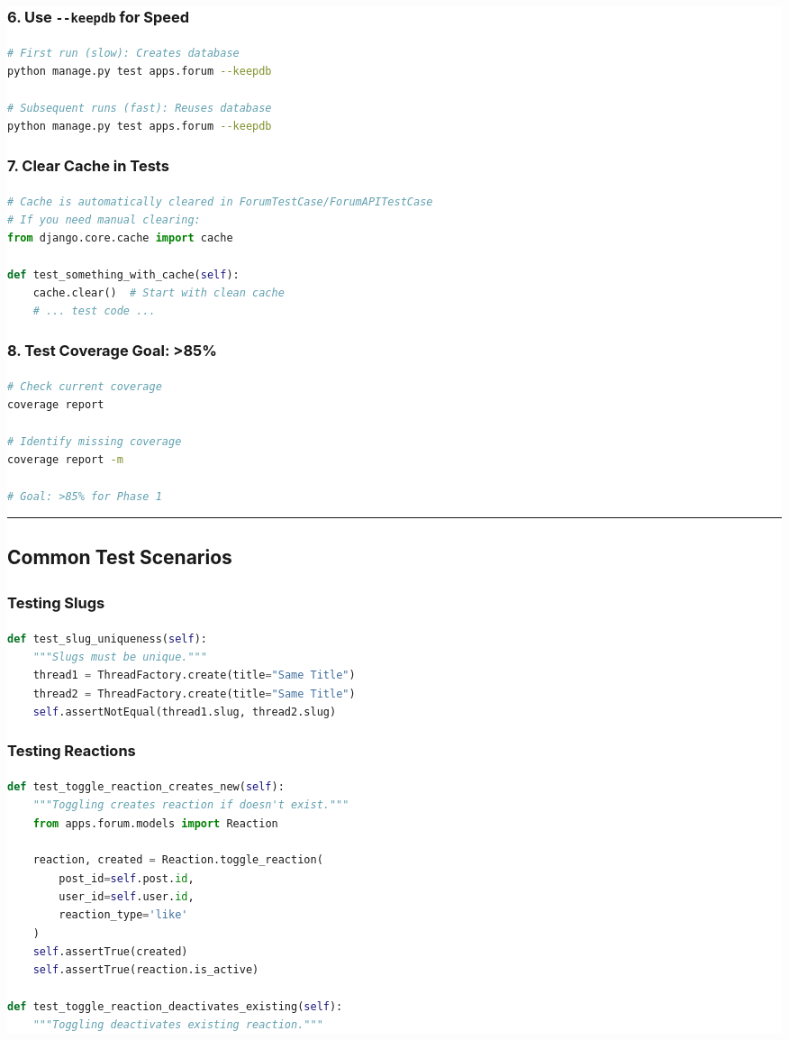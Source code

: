 ### 6. Use `--keepdb` for Speed

```bash
# First run (slow): Creates database
python manage.py test apps.forum --keepdb

# Subsequent runs (fast): Reuses database
python manage.py test apps.forum --keepdb
```

### 7. Clear Cache in Tests

```python
# Cache is automatically cleared in ForumTestCase/ForumAPITestCase
# If you need manual clearing:
from django.core.cache import cache

def test_something_with_cache(self):
    cache.clear()  # Start with clean cache
    # ... test code ...
```

### 8. Test Coverage Goal: >85%

```bash
# Check current coverage
coverage report

# Identify missing coverage
coverage report -m

# Goal: >85% for Phase 1
```

---

## Common Test Scenarios

### Testing Slugs

```python
def test_slug_uniqueness(self):
    """Slugs must be unique."""
    thread1 = ThreadFactory.create(title="Same Title")
    thread2 = ThreadFactory.create(title="Same Title")
    self.assertNotEqual(thread1.slug, thread2.slug)
```

### Testing Reactions

```python
def test_toggle_reaction_creates_new(self):
    """Toggling creates reaction if doesn't exist."""
    from apps.forum.models import Reaction

    reaction, created = Reaction.toggle_reaction(
        post_id=self.post.id,
        user_id=self.user.id,
        reaction_type='like'
    )
    self.assertTrue(created)
    self.assertTrue(reaction.is_active)

def test_toggle_reaction_deactivates_existing(self):
    """Toggling deactivates existing reaction."""
```